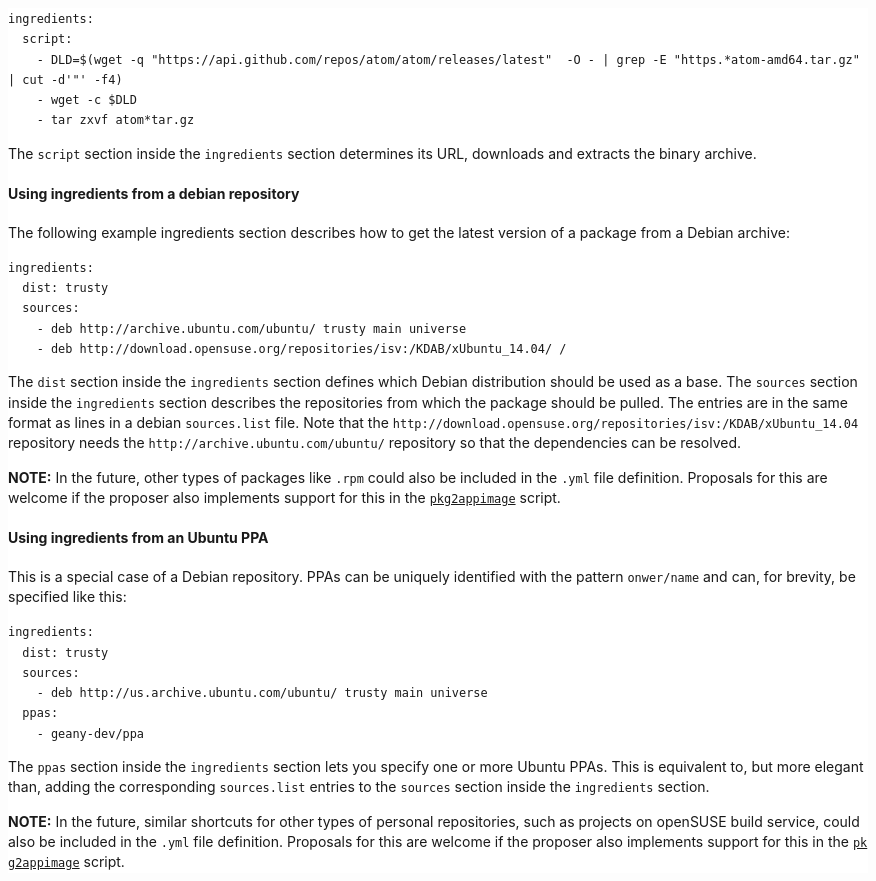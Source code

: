 ```
ingredients:
  script:
    - DLD=$(wget -q "https://api.github.com/repos/atom/atom/releases/latest"  -O - | grep -E "https.*atom-amd64.tar.gz" | cut -d'"' -f4)
    - wget -c $DLD
    - tar zxvf atom*tar.gz
```

The `script` section inside the `ingredients` section determines its URL, downloads and extracts the binary archive.


#### Using ingredients from a debian repository

The following example ingredients section describes how to get the latest version of a package from a Debian archive:

```
ingredients:
  dist: trusty
  sources:
    - deb http://archive.ubuntu.com/ubuntu/ trusty main universe
    - deb http://download.opensuse.org/repositories/isv:/KDAB/xUbuntu_14.04/ /
```

The `dist` section inside the `ingredients` section defines which Debian distribution should be used as a base. The `sources` section inside the `ingredients` section describes the repositories from which the package should be pulled. The entries are in the same format as lines in a debian `sources.list` file. Note that the `http://download.opensuse.org/repositories/isv:/KDAB/xUbuntu_14.04` repository needs the `http://archive.ubuntu.com/ubuntu/` repository so that the dependencies can be resolved.

__NOTE:__ In the future, other types of packages like `.rpm` could also be included in the  `.yml` file definition. Proposals for this are welcome if the proposer also implements support for this in the [`pkg2appimage`](https://github.com/AppImage/AppImages/blob/master/pkg2appimage) script.


#### Using ingredients from an Ubuntu PPA

This is a special case of a Debian repository. PPAs can be uniquely identified with the pattern `onwer/name` and can, for brevity, be specified like this:

```
ingredients:
  dist: trusty
  sources:
    - deb http://us.archive.ubuntu.com/ubuntu/ trusty main universe
  ppas:
    - geany-dev/ppa
```

The `ppas` section inside the `ingredients` section lets you specify one or more Ubuntu PPAs. This is equivalent to, but more elegant than, adding the corresponding `sources.list` entries to the `sources` section inside the `ingredients` section.

__NOTE:__ In the future, similar shortcuts for other types of personal repositories, such as projects on openSUSE build service, could also be included in the `.yml` file definition. Proposals for this are welcome if the proposer also implements support for this in the [`pkg2appimage`](https://github.com/AppImage/AppImages/blob/master/pkg2appimage) script.
